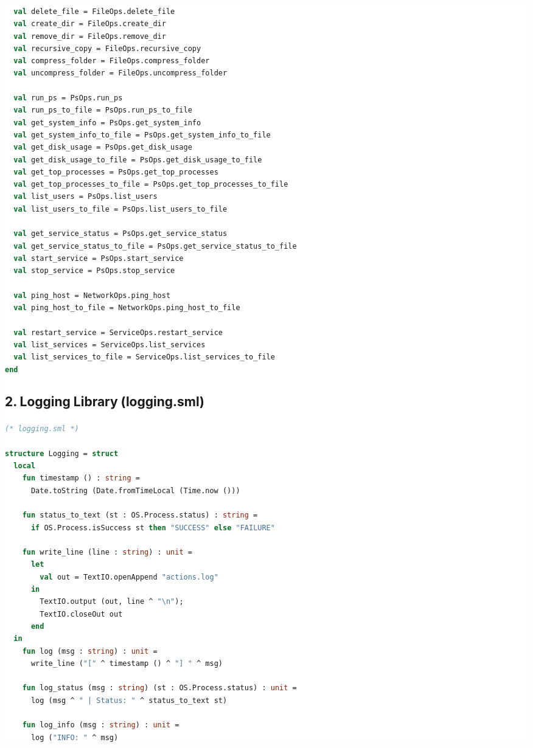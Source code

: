 ```sml
  val delete_file = FileOps.delete_file
  val create_dir = FileOps.create_dir
  val remove_dir = FileOps.remove_dir
  val recursive_copy = FileOps.recursive_copy
  val compress_folder = FileOps.compress_folder
  val uncompress_folder = FileOps.uncompress_folder

  val run_ps = PsOps.run_ps
  val run_ps_to_file = PsOps.run_ps_to_file
  val get_system_info = PsOps.get_system_info
  val get_system_info_to_file = PsOps.get_system_info_to_file
  val get_disk_usage = PsOps.get_disk_usage
  val get_disk_usage_to_file = PsOps.get_disk_usage_to_file
  val get_top_processes = PsOps.get_top_processes
  val get_top_processes_to_file = PsOps.get_top_processes_to_file
  val list_users = PsOps.list_users
  val list_users_to_file = PsOps.list_users_to_file

  val get_service_status = PsOps.get_service_status
  val get_service_status_to_file = PsOps.get_service_status_to_file
  val start_service = PsOps.start_service
  val stop_service = PsOps.stop_service

  val ping_host = NetworkOps.ping_host
  val ping_host_to_file = NetworkOps.ping_host_to_file

  val restart_service = ServiceOps.restart_service
  val list_services = ServiceOps.list_services
  val list_services_to_file = ServiceOps.list_services_to_file
end
```


## 2. Logging Library (logging.sml)

```sml
(* logging.sml *)

structure Logging = struct
  local
    fun timestamp () : string =
      Date.toString (Date.fromTimeLocal (Time.now ()))

    fun status_to_text (st : OS.Process.status) : string =
      if OS.Process.isSuccess st then "SUCCESS" else "FAILURE"

    fun write_line (line : string) : unit =
      let
        val out = TextIO.openAppend "actions.log"
      in
        TextIO.output (out, line ^ "\n");
        TextIO.closeOut out
      end
  in
    fun log (msg : string) : unit =
      write_line ("[" ^ timestamp () ^ "] " ^ msg)

    fun log_status (msg : string) (st : OS.Process.status) : unit =
      log (msg ^ " | Status: " ^ status_to_text st)

    fun log_info (msg : string) : unit =
      log ("INFO: " ^ msg)

```

[^1_1]: I-AM-ABHISHEK-KUMAR-SAHU.-I-AM-STUDYING-AT-THE-UNI.pdf
[^2_1]: load-all.sml
[^2_2]: service-ops.sml
[^2_3]: win-auto-lib.sml
[^2_4]: I-AM-ABHISHEK-KUMAR-SAHU.-I-AM-STUDYING-AT-THE-UNI.pdf
[^2_5]: I-AM-ABHISHEK-KUMAR-SAHU.-I-AM-STUDYING-AT-THE-UNI.md
[^2_6]: file-ops.sml
[^2_7]: network-ops.sml
[^2_8]: ps-ops.sml
[^3_1]: I-AM-ABHISHEK-KUMAR-SAHU.-I-AM-STUDYING-AT-THE-UNI.pdf
[^3_2]: I-AM-ABHISHEK-KUMAR-SAHU.-I-AM-STUDYING-AT-THE-UNI.md
[^3_3]: file-ops.sml
[^3_4]: load-all.sml
[^3_5]: network-ops.sml
[^3_6]: ps-ops.sml
[^3_7]: service-ops.sml
[^3_8]: win-auto-lib.sml
[^4_1]: I-AM-ABHISHEK-KUMAR-SAHU.-I-AM-STUDYING-AT-THE-UNI.pdf
[^4_2]: service-ops.sml
[^4_3]: I-AM-ABHISHEK-KUMAR-SAHU.-I-AM-STUDYING-AT-THE-UNI.md
[^5_1]: I-AM-ABHISHEK-KUMAR-SAHU.-I-AM-STUDYING-AT-THE-UNI.pdf
[^5_2]: service-ops.sml
[^5_3]: I-AM-ABHISHEK-KUMAR-SAHU.-I-AM-STUDYING-AT-THE-UNI.md
[^6_1]: I-AM-ABHISHEK-KUMAR-SAHU.-I-AM-STUDYING-AT-THE-UNI.pdf
[^7_1]: I-AM-ABHISHEK-KUMAR-SAHU.-I-AM-STUDYING-AT-THE-UNI.pdf
[^8_1]: I-AM-ABHISHEK-KUMAR-SAHU.-I-AM-STUDYING-AT-THE-UNI.pdf
[^9_1]: I-AM-ABHISHEK-KUMAR-SAHU.-I-AM-STUDYING-AT-THE-UNI.pdf
[^10_1]: I-AM-ABHISHEK-KUMAR-SAHU.-I-AM-STUDYING-AT-THE-UNI.pdf
[^11_1]: I-AM-ABHISHEK-KUMAR-SAHU.-I-AM-STUDYING-AT-THE-UNI.pdf
[^12_1]: I-AM-ABHISHEK-KUMAR-SAHU.-I-AM-STUDYING-AT-THE-UNI.pdf
[^13_1]: I-AM-ABHISHEK-KUMAR-SAHU.-I-AM-STUDYING-AT-THE-UNI.pdf